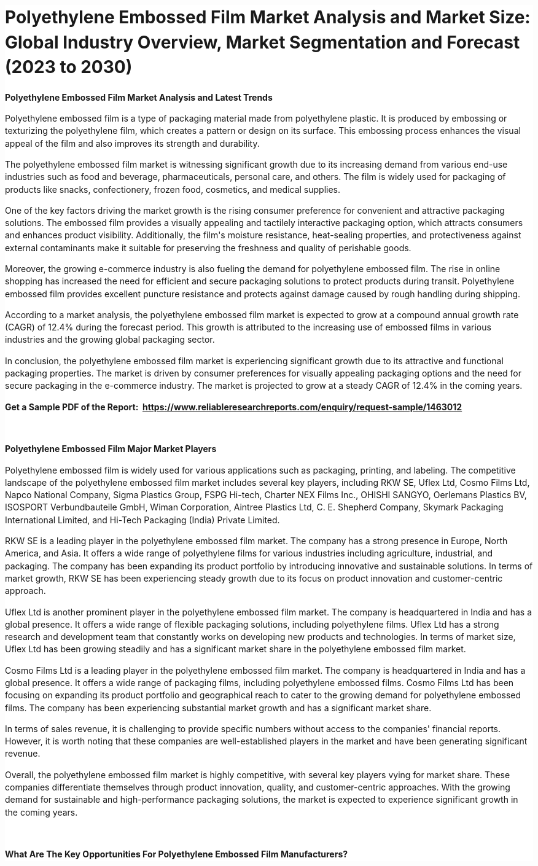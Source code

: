 <p><h1>Polyethylene Embossed Film Market Analysis and Market Size: Global Industry Overview, Market Segmentation and Forecast (2023 to 2030)</h1></p><p><strong>Polyethylene Embossed Film Market Analysis and Latest Trends</strong></p>
<p><p>Polyethylene embossed film is a type of packaging material made from polyethylene plastic. It is produced by embossing or texturizing the polyethylene film, which creates a pattern or design on its surface. This embossing process enhances the visual appeal of the film and also improves its strength and durability.</p><p>The polyethylene embossed film market is witnessing significant growth due to its increasing demand from various end-use industries such as food and beverage, pharmaceuticals, personal care, and others. The film is widely used for packaging of products like snacks, confectionery, frozen food, cosmetics, and medical supplies.</p><p>One of the key factors driving the market growth is the rising consumer preference for convenient and attractive packaging solutions. The embossed film provides a visually appealing and tactilely interactive packaging option, which attracts consumers and enhances product visibility. Additionally, the film's moisture resistance, heat-sealing properties, and protectiveness against external contaminants make it suitable for preserving the freshness and quality of perishable goods.</p><p>Moreover, the growing e-commerce industry is also fueling the demand for polyethylene embossed film. The rise in online shopping has increased the need for efficient and secure packaging solutions to protect products during transit. Polyethylene embossed film provides excellent puncture resistance and protects against damage caused by rough handling during shipping.</p><p>According to a market analysis, the polyethylene embossed film market is expected to grow at a compound annual growth rate (CAGR) of 12.4% during the forecast period. This growth is attributed to the increasing use of embossed films in various industries and the growing global packaging sector.</p><p>In conclusion, the polyethylene embossed film market is experiencing significant growth due to its attractive and functional packaging properties. The market is driven by consumer preferences for visually appealing packaging options and the need for secure packaging in the e-commerce industry. The market is projected to grow at a steady CAGR of 12.4% in the coming years.</p></p>
<p><strong>Get a Sample PDF of the Report:&nbsp; <a href="https://www.reliableresearchreports.com/enquiry/request-sample/1463012">https://www.reliableresearchreports.com/enquiry/request-sample/1463012</a></strong></p>
<p>&nbsp;</p>
<p><strong>Polyethylene Embossed Film Major Market Players</strong></p>
<p><p>Polyethylene embossed film is widely used for various applications such as packaging, printing, and labeling. The competitive landscape of the polyethylene embossed film market includes several key players, including RKW SE, Uflex Ltd, Cosmo Films Ltd, Napco National Company, Sigma Plastics Group, FSPG Hi-tech, Charter NEX Films Inc., OHISHI SANGYO, Oerlemans Plastics BV, ISOSPORT Verbundbauteile GmbH, Wiman Corporation, Aintree Plastics Ltd, C. E. Shepherd Company, Skymark Packaging International Limited, and Hi-Tech Packaging (India) Private Limited.</p><p>RKW SE is a leading player in the polyethylene embossed film market. The company has a strong presence in Europe, North America, and Asia. It offers a wide range of polyethylene films for various industries including agriculture, industrial, and packaging. The company has been expanding its product portfolio by introducing innovative and sustainable solutions. In terms of market growth, RKW SE has been experiencing steady growth due to its focus on product innovation and customer-centric approach.</p><p>Uflex Ltd is another prominent player in the polyethylene embossed film market. The company is headquartered in India and has a global presence. It offers a wide range of flexible packaging solutions, including polyethylene films. Uflex Ltd has a strong research and development team that constantly works on developing new products and technologies. In terms of market size, Uflex Ltd has been growing steadily and has a significant market share in the polyethylene embossed film market.</p><p>Cosmo Films Ltd is a leading player in the polyethylene embossed film market. The company is headquartered in India and has a global presence. It offers a wide range of packaging films, including polyethylene embossed films. Cosmo Films Ltd has been focusing on expanding its product portfolio and geographical reach to cater to the growing demand for polyethylene embossed films. The company has been experiencing substantial market growth and has a significant market share.</p><p>In terms of sales revenue, it is challenging to provide specific numbers without access to the companies' financial reports. However, it is worth noting that these companies are well-established players in the market and have been generating significant revenue.</p><p>Overall, the polyethylene embossed film market is highly competitive, with several key players vying for market share. These companies differentiate themselves through product innovation, quality, and customer-centric approaches. With the growing demand for sustainable and high-performance packaging solutions, the market is expected to experience significant growth in the coming years.</p></p>
<p>&nbsp;</p>
<p><strong>What Are The Key Opportunities For Polyethylene Embossed Film Manufacturers?</strong></p>